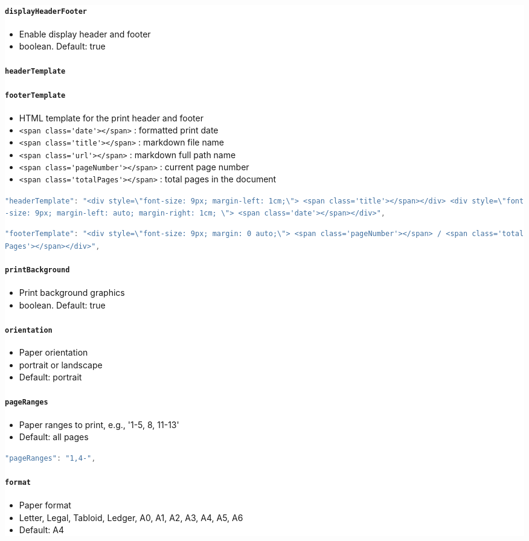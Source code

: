 <a id="pretty-pdf-displayHeaderFooter"/>

#### `displayHeaderFooter`
  - Enable display header and footer
  - boolean. Default: true

<a id="pretty-pdf-headerTemplate"/>
<a id="pretty-pdf-footerTemplate"/>

#### `headerTemplate`
#### `footerTemplate`
  - HTML template for the print header and footer
  - `<span class='date'></span>` : formatted print date
  - `<span class='title'></span>` : markdown file name
  - `<span class='url'></span>` : markdown full path name
  - `<span class='pageNumber'></span>` : current page number
  - `<span class='totalPages'></span>` : total pages in the document

```javascript
"headerTemplate": "<div style=\"font-size: 9px; margin-left: 1cm;\"> <span class='title'></span></div> <div style=\"font-size: 9px; margin-left: auto; margin-right: 1cm; \"> <span class='date'></span></div>",
```
```javascript
"footerTemplate": "<div style=\"font-size: 9px; margin: 0 auto;\"> <span class='pageNumber'></span> / <span class='totalPages'></span></div>",
```

<a id="pretty-pdf-printBackground"/>

#### `printBackground`
  - Print background graphics
  - boolean. Default: true

<a id="pretty-pdf-orientation"/>

#### `orientation`
  - Paper orientation
  - portrait or landscape
  - Default: portrait

<a id="pretty-pdf-pageRanges"/>

#### `pageRanges`
  - Paper ranges to print, e.g., '1-5, 8, 11-13'
  - Default: all pages

```javascript
"pageRanges": "1,4-",
```

<a id="pretty-pdf-format"/>

#### `format`
  - Paper format
  - Letter, Legal, Tabloid, Ledger, A0, A1, A2, A3, A4, A5, A6
  - Default: A4
